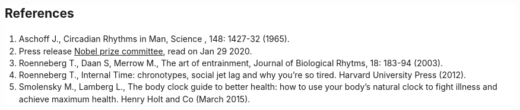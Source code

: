 ## References

1. Aschoff J., Circadian Rhythms in Man, Science , 148: 1427-32 (1965).
2. Press release [Nobel prize committee](https://www.nobelprize.org/prizes/medicine/2017/press-release), read on Jan 29 2020.
3. Roenneberg T., Daan S, Merrow M., The art of entrainment, Journal of Biological Rhytms, 18: 183-94 (2003).
4. Roenneberg T., Internal Time: chronotypes, social jet lag and why you’re so tired. Harvard University Press (2012).
5. Smolensky M., Lamberg L., The body clock guide to better health: how to use your body’s natural clock to fight illness and achieve maximum health. Henry Holt and Co (March 2015).

